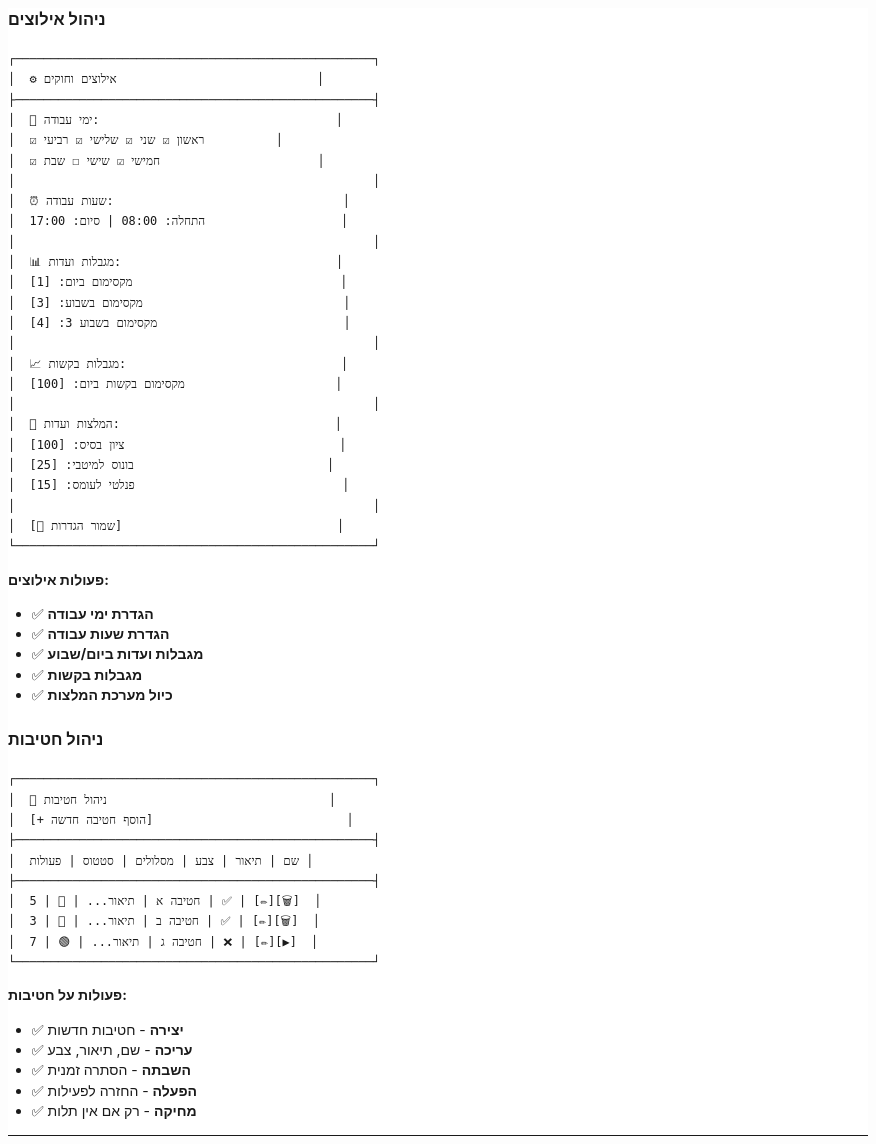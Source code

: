 ### ניהול אילוצים

```
┌──────────────────────────────────────────────────┐
│  ⚙️ אילוצים וחוקים                            │
├──────────────────────────────────────────────────┤
│  📅 ימי עבודה:                                 │
│  ☑️ ראשון ☑️ שני ☑️ שלישי ☑️ רביעי          │
│  ☑️ חמישי ☑️ שישי ☐ שבת                      │
│                                                  │
│  ⏰ שעות עבודה:                                │
│  התחלה: 08:00 | סיום: 17:00                   │
│                                                  │
│  📊 מגבלות ועדות:                              │
│  מקסימום ביום: [1]                             │
│  מקסימום בשבוע: [3]                            │
│  מקסימום בשבוע 3: [4]                          │
│                                                  │
│  📈 מגבלות בקשות:                              │
│  מקסימום בקשות ביום: [100]                     │
│                                                  │
│  🎯 המלצות ועדות:                              │
│  ציון בסיס: [100]                              │
│  בונוס למיטבי: [25]                           │
│  פנלטי לעומס: [15]                             │
│                                                  │
│  [💾 שמור הגדרות]                              │
└──────────────────────────────────────────────────┘
```

**פעולות אילוצים:**
- ✅ **הגדרת ימי עבודה**
- ✅ **הגדרת שעות עבודה**
- ✅ **מגבלות ועדות ביום/שבוע**
- ✅ **מגבלות בקשות**
- ✅ **כיול מערכת המלצות**

### ניהול חטיבות

```
┌──────────────────────────────────────────────────┐
│  🏢 ניהול חטיבות                               │
│  [+ הוסף חטיבה חדשה]                           │
├──────────────────────────────────────────────────┤
│  שם | תיאור | צבע | מסלולים | סטטוס | פעולות │
├──────────────────────────────────────────────────┤
│  חטיבה א | תיאור... | 🔵 | 5 | ✅ | [✏️][🗑️]  │
│  חטיבה ב | תיאור... | 🔴 | 3 | ✅ | [✏️][🗑️]  │
│  חטיבה ג | תיאור... | 🟢 | 7 | ❌ | [✏️][▶️]  │
└──────────────────────────────────────────────────┘
```

**פעולות על חטיבות:**
- ✅ **יצירה** - חטיבות חדשות
- ✅ **עריכה** - שם, תיאור, צבע
- ✅ **השבתה** - הסתרה זמנית
- ✅ **הפעלה** - החזרה לפעילות
- ✅ **מחיקה** - רק אם אין תלות

---